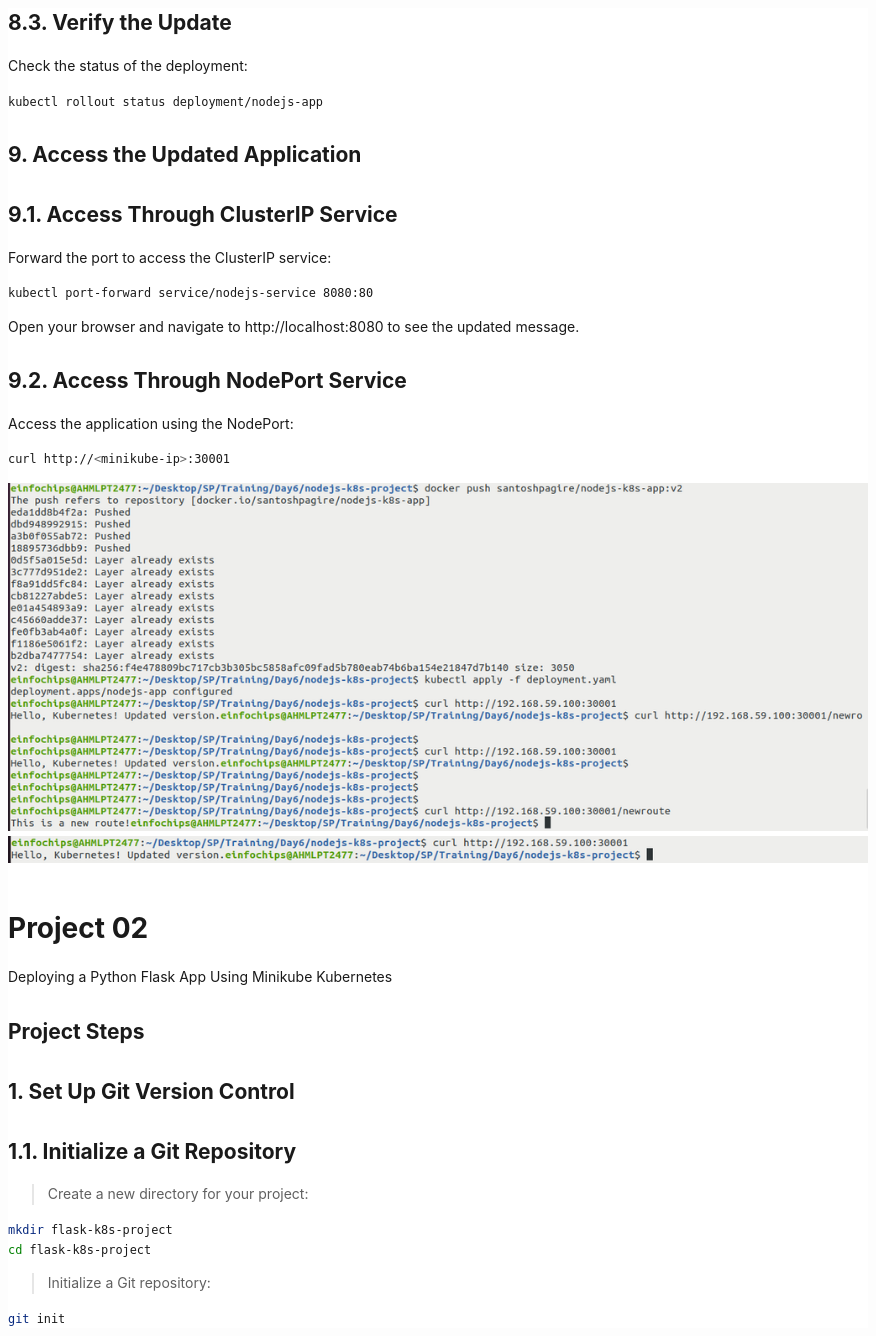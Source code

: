 ## 8.3. Verify the Update
Check the status of the deployment:
```bash
kubectl rollout status deployment/nodejs-app
```

## 9. Access the Updated Application
## 9.1. Access Through ClusterIP Service
Forward the port to access the ClusterIP service:
```bash
kubectl port-forward service/nodejs-service 8080:80
```
Open your browser and navigate to http://localhost:8080 to see the updated message.

## 9.2. Access Through NodePort Service
Access the application using the NodePort:
```bash
curl http://<minikube-ip>:30001
```
![alt text](<image/Screenshot from 2024-07-16 14-34-18.png>)
![alt text](<image/Screenshot from 2024-07-16 14-39-24.png>)


# Project 02 
Deploying a Python Flask App Using Minikube Kubernetes

## Project Steps
## 1. Set Up Git Version Control
## 1.1. Initialize a Git Repository
> Create a new directory for your project:
```bash
mkdir flask-k8s-project
cd flask-k8s-project
```
> Initialize a Git repository:
```bash
git init
```
